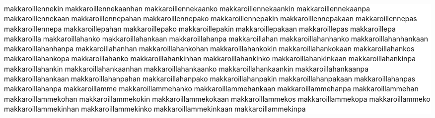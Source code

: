 makkaroillennekin
makkaroillennekaanhan
makkaroillennekaanko
makkaroillennekaankin
makkaroillennekaanpa
makkaroillennekaan
makkaroillennepahan
makkaroillennepako
makkaroillennepakin
makkaroillennepakaan
makkaroillennepas
makkaroillennepa
makkaroillepahan
makkaroillepako
makkaroillepakin
makkaroillepakaan
makkaroillepas
makkaroillepa
makkaroilla
makkaroillahanko
makkaroillahankaan
makkaroillahanpa
makkaroillahan
makkaroillahanhanko
makkaroillahanhankaan
makkaroillahanhanpa
makkaroillahanhan
makkaroillahankohan
makkaroillahankokin
makkaroillahankokaan
makkaroillahankos
makkaroillahankopa
makkaroillahanko
makkaroillahankinhan
makkaroillahankinko
makkaroillahankinkaan
makkaroillahankinpa
makkaroillahankin
makkaroillahankaanhan
makkaroillahankaanko
makkaroillahankaankin
makkaroillahankaanpa
makkaroillahankaan
makkaroillahanpahan
makkaroillahanpako
makkaroillahanpakin
makkaroillahanpakaan
makkaroillahanpas
makkaroillahanpa
makkaroillamme
makkaroillammehanko
makkaroillammehankaan
makkaroillammehanpa
makkaroillammehan
makkaroillammekohan
makkaroillammekokin
makkaroillammekokaan
makkaroillammekos
makkaroillammekopa
makkaroillammeko
makkaroillammekinhan
makkaroillammekinko
makkaroillammekinkaan
makkaroillammekinpa